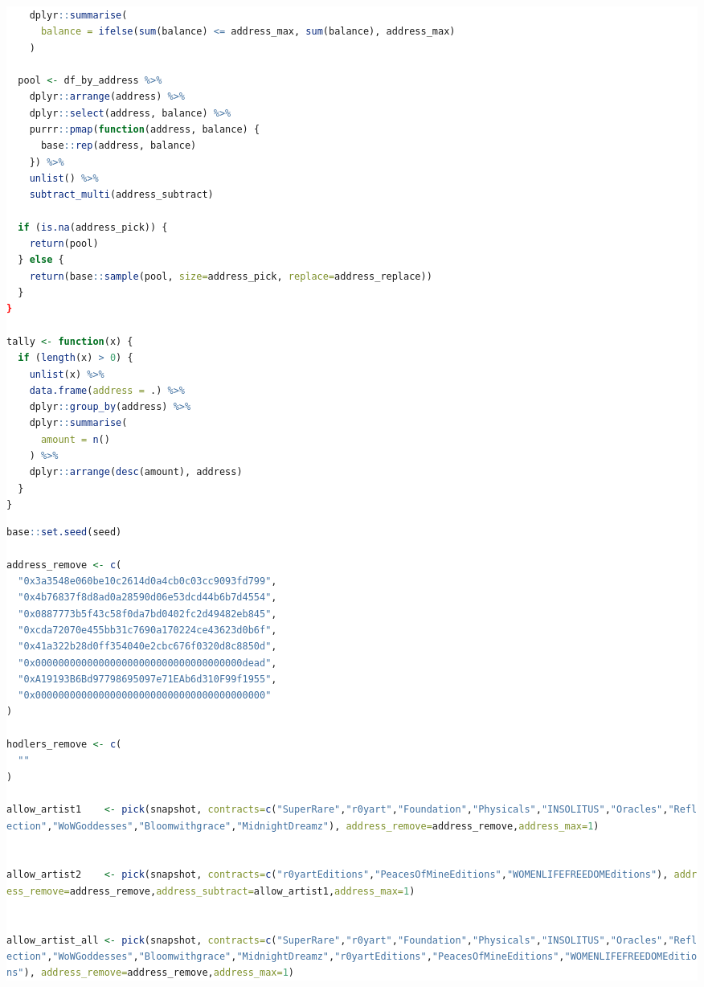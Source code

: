``` r
    dplyr::summarise(
      balance = ifelse(sum(balance) <= address_max, sum(balance), address_max)
    )
  
  pool <- df_by_address %>%
    dplyr::arrange(address) %>%
    dplyr::select(address, balance) %>%
    purrr::pmap(function(address, balance) {
      base::rep(address, balance)
    }) %>%
    unlist() %>%
    subtract_multi(address_subtract)
  
  if (is.na(address_pick)) {
    return(pool)
  } else {
    return(base::sample(pool, size=address_pick, replace=address_replace))
  }
}

tally <- function(x) {
  if (length(x) > 0) {
    unlist(x) %>%
    data.frame(address = .) %>%
    dplyr::group_by(address) %>%
    dplyr::summarise(
      amount = n()
    ) %>%
    dplyr::arrange(desc(amount), address)
  }
}
```

``` r
base::set.seed(seed)

address_remove <- c(
  "0x3a3548e060be10c2614d0a4cb0c03cc9093fd799",
  "0x4b76837f8d8ad0a28590d06e53dcd44b6b7d4554",
  "0x0887773b5f43c58f0da7bd0402fc2d49482eb845",
  "0xcda72070e455bb31c7690a170224ce43623d0b6f",
  "0x41a322b28d0ff354040e2cbc676f0320d8c8850d",
  "0x000000000000000000000000000000000000dead",
  "0xA19193B6Bd97798695097e71EAb6d310F99f1955",
  "0x0000000000000000000000000000000000000000"
)

hodlers_remove <- c(
  ""
)

allow_artist1    <- pick(snapshot, contracts=c("SuperRare","r0yart","Foundation","Physicals","INSOLITUS","Oracles","Reflection","WoWGoddesses","Bloomwithgrace","MidnightDreamz"), address_remove=address_remove,address_max=1)


allow_artist2    <- pick(snapshot, contracts=c("r0yartEditions","PeacesOfMineEditions","WOMENLIFEFREEDOMEditions"), address_remove=address_remove,address_subtract=allow_artist1,address_max=1)


allow_artist_all <- pick(snapshot, contracts=c("SuperRare","r0yart","Foundation","Physicals","INSOLITUS","Oracles","Reflection","WoWGoddesses","Bloomwithgrace","MidnightDreamz","r0yartEditions","PeacesOfMineEditions","WOMENLIFEFREEDOMEditions"), address_remove=address_remove,address_max=1)
```